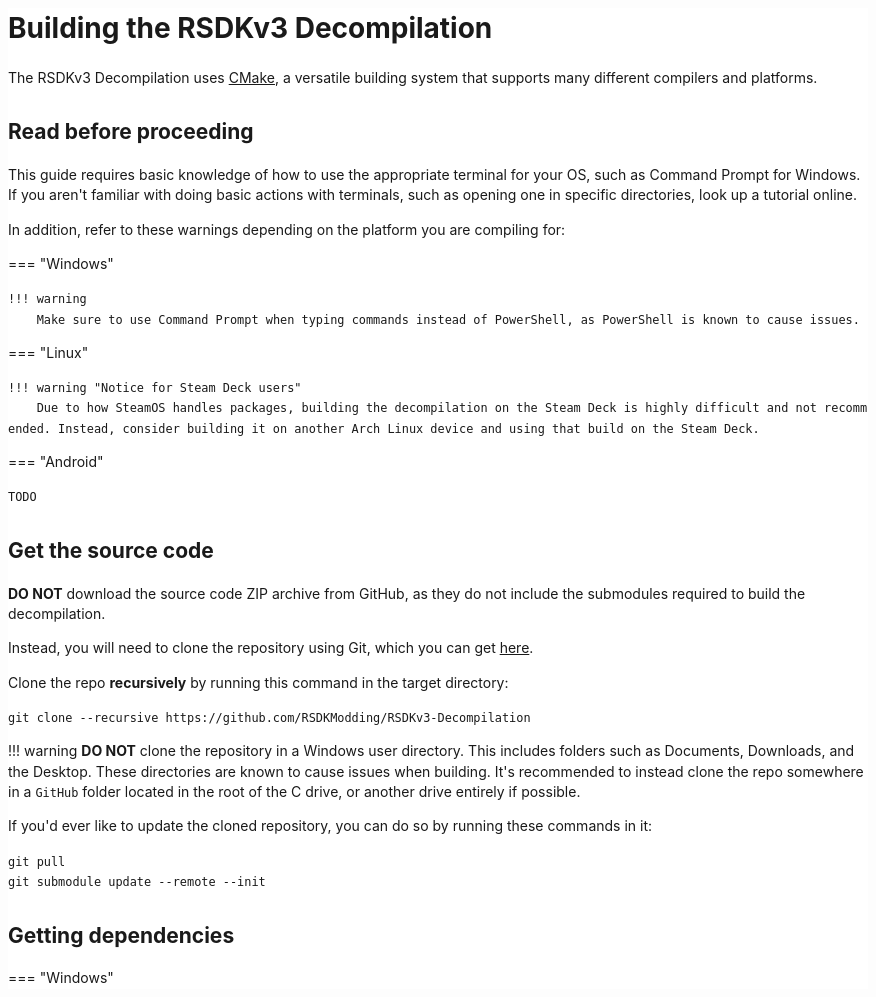 # Building the RSDKv3 Decompilation

The RSDKv3 Decompilation uses [CMake](https://cmake.org/), a versatile building system that supports many different compilers and platforms.

## Read before proceeding

This guide requires basic knowledge of how to use the appropriate terminal for your OS, such as Command Prompt for Windows. If you aren't familiar with doing basic actions with terminals, such as opening one in specific directories, look up a tutorial online.

In addition, refer to these warnings depending on the platform you are compiling for:

=== "Windows"

    !!! warning
        Make sure to use Command Prompt when typing commands instead of PowerShell, as PowerShell is known to cause issues.

=== "Linux"

    !!! warning "Notice for Steam Deck users"
        Due to how SteamOS handles packages, building the decompilation on the Steam Deck is highly difficult and not recommended. Instead, consider building it on another Arch Linux device and using that build on the Steam Deck.

=== "Android"

    TODO

## Get the source code
**DO NOT** download the source code ZIP archive from GitHub, as they do not include the submodules required to build the decompilation.

Instead, you will need to clone the repository using Git, which you can get [here](https://git-scm.com/downloads).

Clone the repo **recursively** by running this command in the target directory:
```
git clone --recursive https://github.com/RSDKModding/RSDKv3-Decompilation
```

!!! warning
    **DO NOT** clone the repository in a Windows user directory. This includes folders such as Documents, Downloads, and the Desktop. These directories are known to cause issues when building. It's recommended to instead clone the repo somewhere in a `GitHub` folder located in the root of the C drive, or another drive entirely if possible.

If you'd ever like to update the cloned repository, you can do so by running these commands in it:
```
git pull
git submodule update --remote --init
```

## Getting dependencies
=== "Windows"
